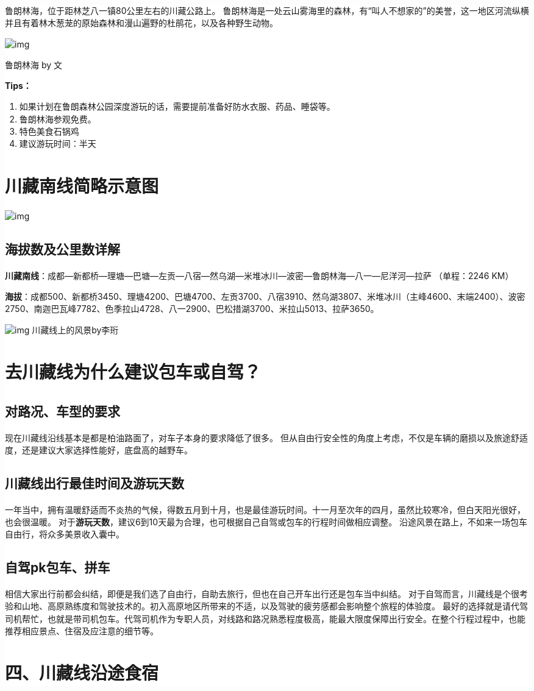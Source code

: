 鲁朗林海，位于距林芝八一镇80公里左右的川藏公路上。
鲁朗林海是一处云山雾海里的森林，有“叫人不想家的”的美誉，这一地区河流纵横并且有着林木葱茏的原始森林和漫山遍野的杜鹃花，以及各种野生动物。

![img](/images/7.png)

鲁朗林海 by 文

**Tips：**

1. 如果计划在鲁朗森林公园深度游玩的话，需要提前准备好防水衣服、药品、睡袋等。
2. 鲁朗林海参观免费。
3. 特色美食石锅鸡
4. 建议游玩时间：半天

# 川藏南线简略示意图

![img](/images/8.png)

## 海拔数及公里数详解

 **川藏南线**：成都—新都桥—理塘—巴塘—左贡—八宿—然乌湖—米堆冰川—波密—鲁朗林海—八一—尼洋河—拉萨 （单程：2246 KM）  

**海拔**：成都500、新都桥3450、理塘4200、巴塘4700、左贡3700、八宿3910、然乌湖3807、米堆冰川（主峰4600、末端2400）、波密2750、南迦巴瓦峰7782、色季拉山4728、八一2900、巴松措湖3700、米拉山5013、拉萨3650。  

![img](/images/9.png)
川藏线上的风景by李珩


# 去川藏线为什么建议包车或自驾？

## 对路况、车型的要求

现在川藏线沿线基本是都是柏油路面了，对车子本身的要求降低了很多。
但从自由行安全性的角度上考虑，不仅是车辆的磨损以及旅途舒适度，还是建议大家选择性能好，底盘高的越野车。

## 川藏线出行最佳时间及游玩天数

一年当中，拥有温暖舒适而不炎热的气候，得数五月到十月，也是最佳游玩时间。十一月至次年的四月，虽然比较寒冷，但白天阳光很好，也会很温暖。
对于**游玩天数**，建议6到10天最为合理，也可根据自己自驾或包车的行程时间做相应调整。
沿途风景在路上，不如来一场包车自由行，将众多美景收入囊中。

## 自驾pk包车、拼车

相信大家出行前都会纠结，即便是我们选了自由行，自助去旅行，但也在自己开车出行还是包车当中纠结。
对于自驾而言，川藏线是个很考验和山地、高原熟练度和驾驶技术的。初入高原地区所带来的不适，以及驾驶的疲劳感都会影响整个旅程的体验度。
最好的选择就是请代驾司机帮忙，也就是带司机包车。代驾司机作为专职人员，对线路和路况熟悉程度极高，能最大限度保障出行安全。在整个行程过程中，也能推荐相应景点、住宿及应注意的细节等。  


# 四、川藏线沿途食宿
